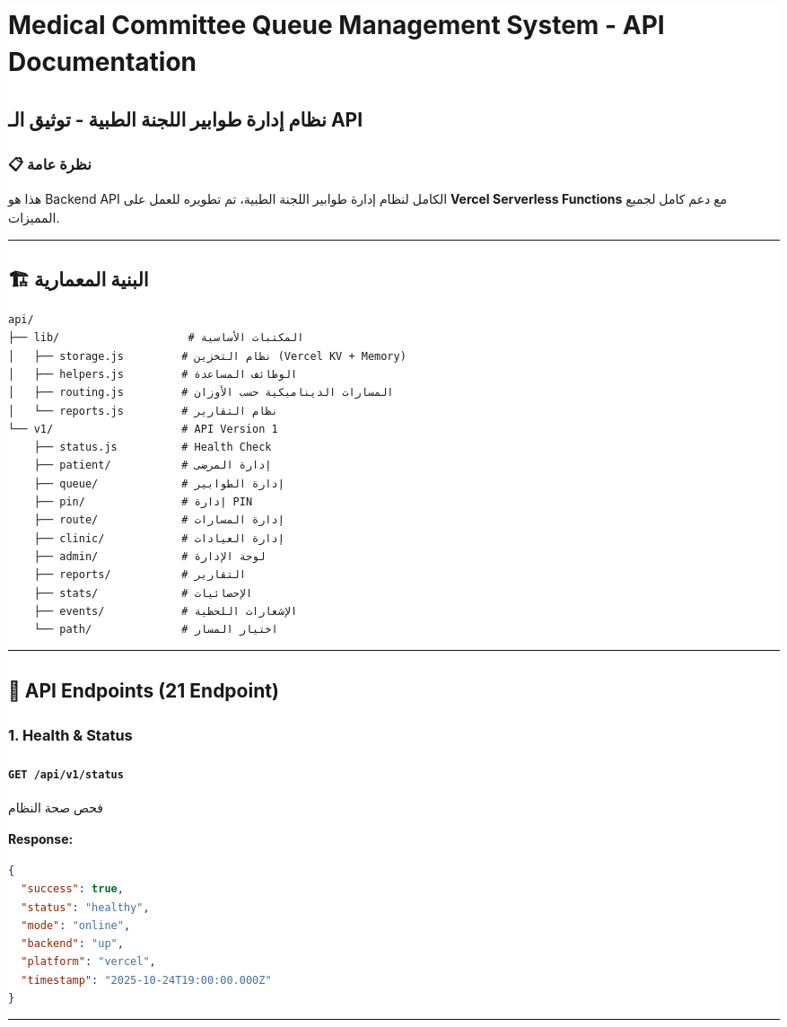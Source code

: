 # Medical Committee Queue Management System - API Documentation

## نظام إدارة طوابير اللجنة الطبية - توثيق الـ API

### 📋 نظرة عامة

هذا هو Backend API الكامل لنظام إدارة طوابير اللجنة الطبية، تم تطويره للعمل على **Vercel Serverless Functions** مع دعم كامل لجميع المميزات.

---

## 🏗️ البنية المعمارية

```
api/
├── lib/                    # المكتبات الأساسية
│   ├── storage.js         # نظام التخزين (Vercel KV + Memory)
│   ├── helpers.js         # الوظائف المساعدة
│   ├── routing.js         # المسارات الديناميكية حسب الأوزان
│   └── reports.js         # نظام التقارير
└── v1/                    # API Version 1
    ├── status.js          # Health Check
    ├── patient/           # إدارة المرضى
    ├── queue/             # إدارة الطوابير
    ├── pin/               # إدارة PIN
    ├── route/             # إدارة المسارات
    ├── clinic/            # إدارة العيادات
    ├── admin/             # لوحة الإدارة
    ├── reports/           # التقارير
    ├── stats/             # الإحصائيات
    ├── events/            # الإشعارات اللحظية
    └── path/              # اختيار المسار
```

---

## 🔌 API Endpoints (21 Endpoint)

### 1. Health & Status

#### `GET /api/v1/status`
فحص صحة النظام

**Response:**
```json
{
  "success": true,
  "status": "healthy",
  "mode": "online",
  "backend": "up",
  "platform": "vercel",
  "timestamp": "2025-10-24T19:00:00.000Z"
}
```

---